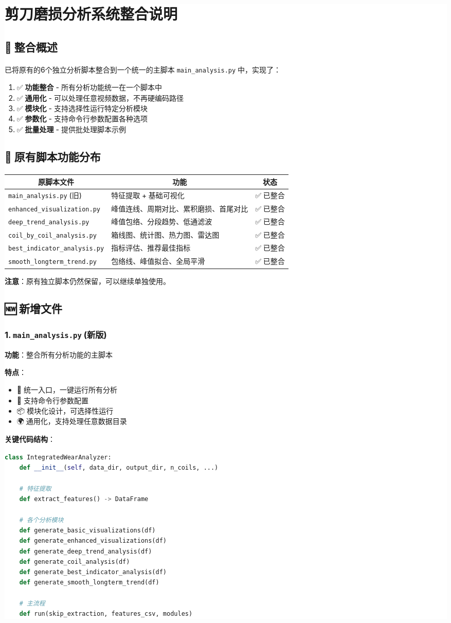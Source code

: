 # 剪刀磨损分析系统整合说明

## 📌 整合概述

已将原有的6个独立分析脚本整合到一个统一的主脚本 `main_analysis.py` 中，实现了：

1. ✅ **功能整合** - 所有分析功能统一在一个脚本中
2. ✅ **通用化** - 可以处理任意视频数据，不再硬编码路径
3. ✅ **模块化** - 支持选择性运行特定分析模块
4. ✅ **参数化** - 支持命令行参数配置各种选项
5. ✅ **批量处理** - 提供批处理脚本示例

## 📂 原有脚本功能分布

| 原脚本文件 | 功能 | 状态 |
|-----------|------|------|
| `main_analysis.py` (旧) | 特征提取 + 基础可视化 | ✅ 已整合 |
| `enhanced_visualization.py` | 峰值连线、周期对比、累积磨损、首尾对比 | ✅ 已整合 |
| `deep_trend_analysis.py` | 峰值包络、分段趋势、低通滤波 | ✅ 已整合 |
| `coil_by_coil_analysis.py` | 箱线图、统计图、热力图、雷达图 | ✅ 已整合 |
| `best_indicator_analysis.py` | 指标评估、推荐最佳指标 | ✅ 已整合 |
| `smooth_longterm_trend.py` | 包络线、峰值拟合、全局平滑 | ✅ 已整合 |

**注意**：原有独立脚本仍然保留，可以继续单独使用。

## 🆕 新增文件

### 1. `main_analysis.py` (新版)

**功能**：整合所有分析功能的主脚本

**特点**：
- 🎯 统一入口，一键运行所有分析
- 🔧 支持命令行参数配置
- 📦 模块化设计，可选择性运行
- 🌍 通用化，支持处理任意数据目录

**关键代码结构**：
```python
class IntegratedWearAnalyzer:
    def __init__(self, data_dir, output_dir, n_coils, ...)
    
    # 特征提取
    def extract_features() -> DataFrame
    
    # 各个分析模块
    def generate_basic_visualizations(df)
    def generate_enhanced_visualizations(df)
    def generate_deep_trend_analysis(df)
    def generate_coil_analysis(df)
    def generate_best_indicator_analysis(df)
    def generate_smooth_longterm_trend(df)
    
    # 主流程
    def run(skip_extraction, features_csv, modules)
```
